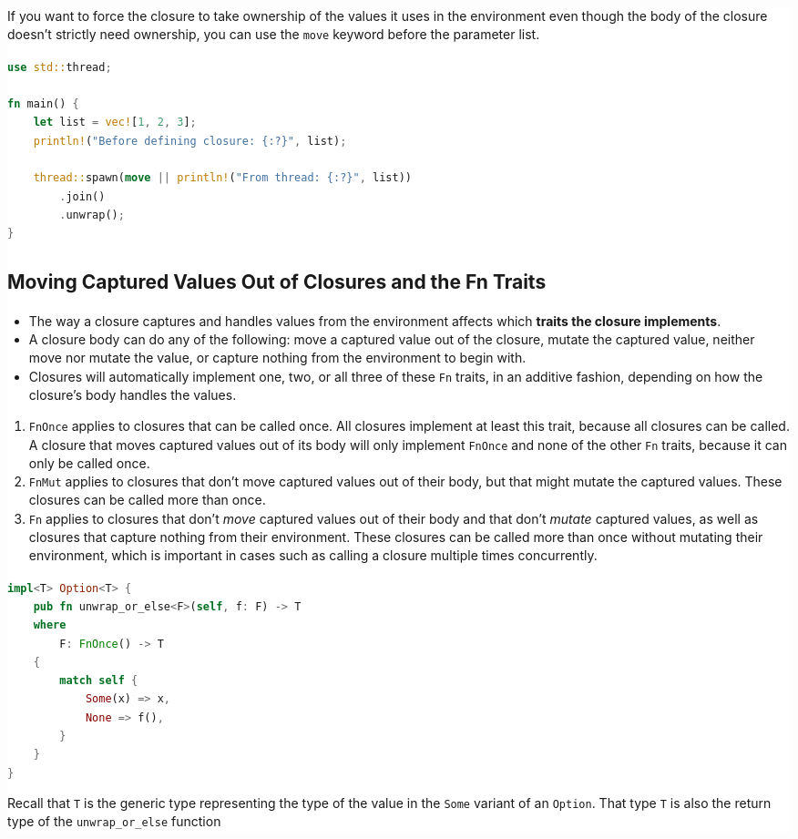 If you want to force the closure to take ownership of the values it uses in the environment even though the body of the closure doesn’t strictly need ownership, you can use the `move` keyword before the parameter list.

```rust
use std::thread;

fn main() {
    let list = vec![1, 2, 3];
    println!("Before defining closure: {:?}", list);

    thread::spawn(move || println!("From thread: {:?}", list))
        .join()
        .unwrap();
}
```

## Moving Captured Values Out of Closures and the Fn Traits

- The way a closure captures and handles values from the environment affects which **traits the closure implements**.
- A closure body can do any of the following: move a captured value out of the closure, mutate the captured value, neither move nor mutate the value, or capture nothing from the environment to begin with.
- Closures will automatically implement one, two, or all three of these `Fn` traits, in an additive fashion, depending on how the closure’s body handles the values.

1. `FnOnce` applies to closures that can be called once. All closures implement at least this trait, because all closures can be called. A closure that moves captured values out of its body will only implement `FnOnce` and none of the other `Fn` traits, because it can only be called once.
2. `FnMut` applies to closures that don’t move captured values out of their body, but that might mutate the captured values. These closures can be called more than once.
3. `Fn` applies to closures that don’t *move* captured values out of their body and that don’t *mutate* captured values, as well as closures that capture nothing from their environment. These closures can be called more than once without mutating their environment, which is important in cases such as calling a closure multiple times concurrently.

```rust
impl<T> Option<T> {
    pub fn unwrap_or_else<F>(self, f: F) -> T
    where
        F: FnOnce() -> T
    {
        match self {
            Some(x) => x,
            None => f(),
        }
    }
}
```

Recall that `T` is the generic type representing the type of the value in the `Some` variant of an `Option`. That type `T` is also the return type of the `unwrap_or_else` function
